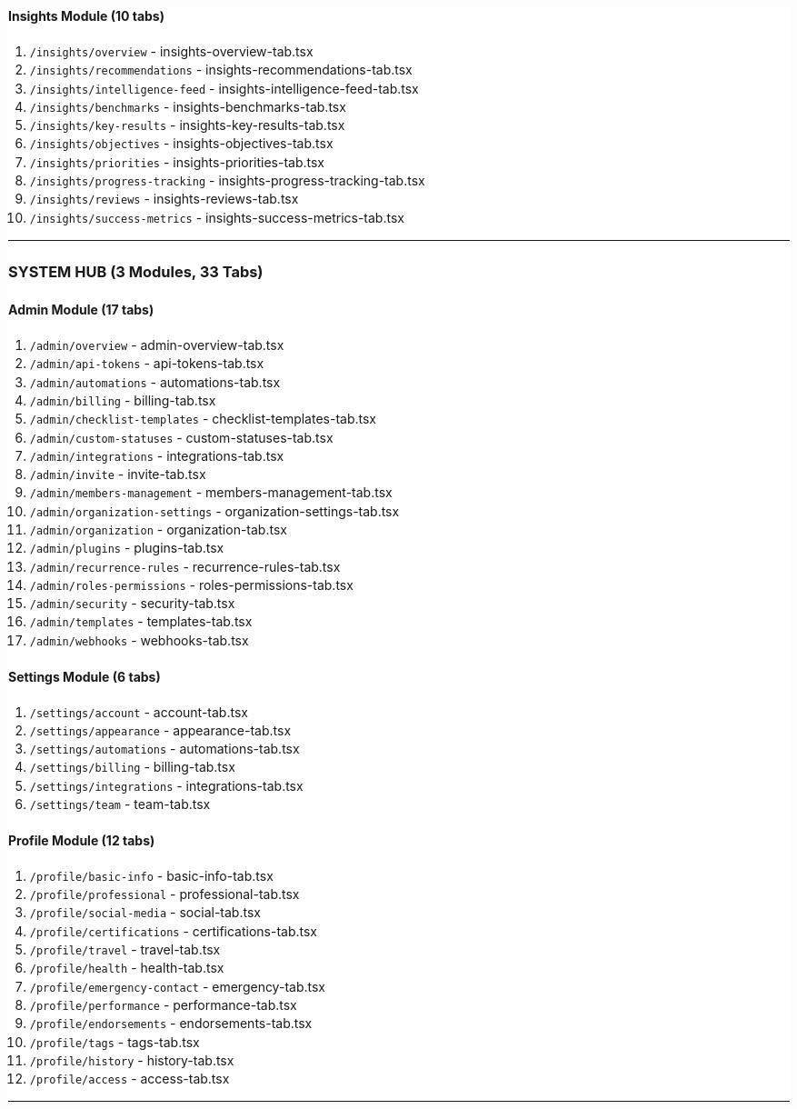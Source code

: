 #### **Insights Module** (10 tabs)
1. `/insights/overview` - insights-overview-tab.tsx
2. `/insights/recommendations` - insights-recommendations-tab.tsx
3. `/insights/intelligence-feed` - insights-intelligence-feed-tab.tsx
4. `/insights/benchmarks` - insights-benchmarks-tab.tsx
5. `/insights/key-results` - insights-key-results-tab.tsx
6. `/insights/objectives` - insights-objectives-tab.tsx
7. `/insights/priorities` - insights-priorities-tab.tsx
8. `/insights/progress-tracking` - insights-progress-tracking-tab.tsx
9. `/insights/reviews` - insights-reviews-tab.tsx
10. `/insights/success-metrics` - insights-success-metrics-tab.tsx

---

### **SYSTEM HUB** (3 Modules, 33 Tabs)

#### **Admin Module** (17 tabs)
1. `/admin/overview` - admin-overview-tab.tsx
2. `/admin/api-tokens` - api-tokens-tab.tsx
3. `/admin/automations` - automations-tab.tsx
4. `/admin/billing` - billing-tab.tsx
5. `/admin/checklist-templates` - checklist-templates-tab.tsx
6. `/admin/custom-statuses` - custom-statuses-tab.tsx
7. `/admin/integrations` - integrations-tab.tsx
8. `/admin/invite` - invite-tab.tsx
9. `/admin/members-management` - members-management-tab.tsx
10. `/admin/organization-settings` - organization-settings-tab.tsx
11. `/admin/organization` - organization-tab.tsx
12. `/admin/plugins` - plugins-tab.tsx
13. `/admin/recurrence-rules` - recurrence-rules-tab.tsx
14. `/admin/roles-permissions` - roles-permissions-tab.tsx
15. `/admin/security` - security-tab.tsx
16. `/admin/templates` - templates-tab.tsx
17. `/admin/webhooks` - webhooks-tab.tsx

#### **Settings Module** (6 tabs)
1. `/settings/account` - account-tab.tsx
2. `/settings/appearance` - appearance-tab.tsx
3. `/settings/automations` - automations-tab.tsx
4. `/settings/billing` - billing-tab.tsx
5. `/settings/integrations` - integrations-tab.tsx
6. `/settings/team` - team-tab.tsx

#### **Profile Module** (12 tabs)
1. `/profile/basic-info` - basic-info-tab.tsx
2. `/profile/professional` - professional-tab.tsx
3. `/profile/social-media` - social-tab.tsx
4. `/profile/certifications` - certifications-tab.tsx
5. `/profile/travel` - travel-tab.tsx
6. `/profile/health` - health-tab.tsx
7. `/profile/emergency-contact` - emergency-tab.tsx
8. `/profile/performance` - performance-tab.tsx
9. `/profile/endorsements` - endorsements-tab.tsx
10. `/profile/tags` - tags-tab.tsx
11. `/profile/history` - history-tab.tsx
12. `/profile/access` - access-tab.tsx

---